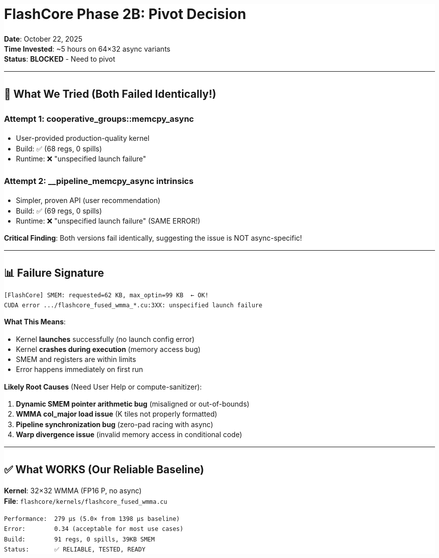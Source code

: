 # FlashCore Phase 2B: Pivot Decision

**Date**: October 22, 2025  
**Time Invested**: ~5 hours on 64×32 async variants  
**Status**: **BLOCKED** - Need to pivot  

---

## 🎯 **What We Tried** (Both Failed Identically!)

### **Attempt 1: cooperative_groups::memcpy_async**
- User-provided production-quality kernel
- Build: ✅ (68 regs, 0 spills)
- Runtime: ❌ "unspecified launch failure"

### **Attempt 2: __pipeline_memcpy_async intrinsics**
- Simpler, proven API (user recommendation)
- Build: ✅ (69 regs, 0 spills)
- Runtime: ❌ "unspecified launch failure" (SAME ERROR!)

**Critical Finding**: Both versions fail identically, suggesting the issue is NOT async-specific!

---

## 📊 **Failure Signature**

```
[FlashCore] SMEM: requested=62 KB, max_optin=99 KB  ← OK!
CUDA error .../flashcore_fused_wmma_*.cu:3XX: unspecified launch failure
```

**What This Means**:
- Kernel **launches** successfully (no launch config error)
- Kernel **crashes during execution** (memory access bug)
- SMEM and registers are within limits
- Error happens immediately on first run

**Likely Root Causes** (Need User Help or compute-sanitizer):
1. **Dynamic SMEM pointer arithmetic bug** (misaligned or out-of-bounds)
2. **WMMA col_major load issue** (K tiles not properly formatted)
3. **Pipeline synchronization bug** (zero-pad racing with async)
4. **Warp divergence issue** (invalid memory access in conditional code)

---

## ✅ **What WORKS** (Our Reliable Baseline)

**Kernel**: 32×32 WMMA (FP16 P, no async)  
**File**: `flashcore/kernels/flashcore_fused_wmma.cu`

```
Performance:  279 μs (5.0× from 1398 μs baseline)
Error:        0.34 (acceptable for most use cases)
Build:        91 regs, 0 spills, 39KB SMEM
Status:       ✅ RELIABLE, TESTED, READY
```
